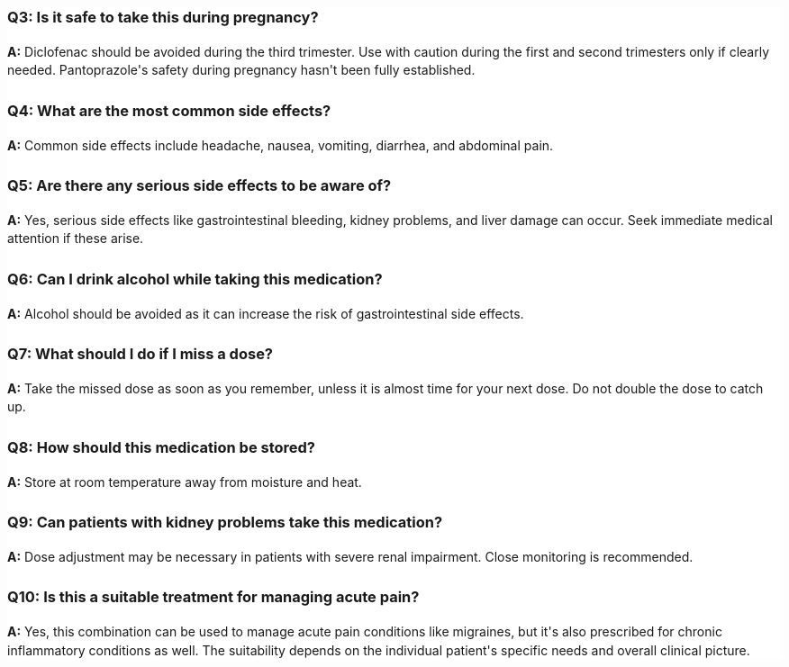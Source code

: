 ### **Q3:  Is it safe to take this during pregnancy?**
**A:** Diclofenac should be avoided during the third trimester. Use with caution during the first and second trimesters only if clearly needed. Pantoprazole's safety during pregnancy hasn't been fully established.

### **Q4: What are the most common side effects?**
**A:** Common side effects include headache, nausea, vomiting, diarrhea, and abdominal pain.


### **Q5:  Are there any serious side effects to be aware of?**
**A:** Yes, serious side effects like gastrointestinal bleeding, kidney problems, and liver damage can occur. Seek immediate medical attention if these arise.

### **Q6:  Can I drink alcohol while taking this medication?**
**A:** Alcohol should be avoided as it can increase the risk of gastrointestinal side effects.


### **Q7: What should I do if I miss a dose?**
**A:** Take the missed dose as soon as you remember, unless it is almost time for your next dose. Do not double the dose to catch up.


### **Q8: How should this medication be stored?**
**A:** Store at room temperature away from moisture and heat.

### **Q9: Can patients with kidney problems take this medication?**
**A:** Dose adjustment may be necessary in patients with severe renal impairment. Close monitoring is recommended.

### **Q10: Is this a suitable treatment for managing acute pain?**
**A:** Yes, this combination can be used to manage acute pain conditions like migraines, but it's also prescribed for chronic inflammatory conditions as well. The suitability depends on the individual patient's specific needs and overall clinical picture.



